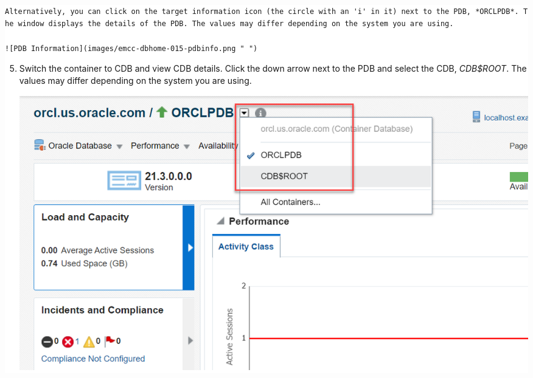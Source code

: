     Alternatively, you can click on the target information icon (the circle with an 'i' in it) next to the PDB, *ORCLPDB*. The window displays the details of the PDB. The values may differ depending on the system you are using.

    ![PDB Information](images/emcc-dbhome-015-pdbinfo.png " ")

5.  Switch the container to CDB and view CDB details. Click the down arrow next to the PDB and select the CDB, *CDB$ROOT*. The values may differ depending on the system you are using.

    ![Select CDB$ROOT](images/emcc-dbhome-010-selectcdb.png " ")
